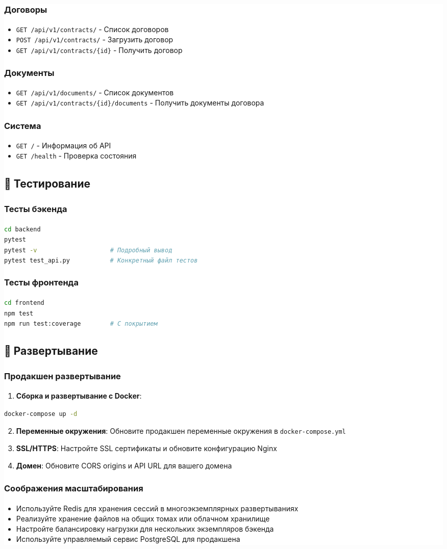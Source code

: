 ### Договоры
- `GET /api/v1/contracts/` - Список договоров
- `POST /api/v1/contracts/` - Загрузить договор
- `GET /api/v1/contracts/{id}` - Получить договор

### Документы
- `GET /api/v1/documents/` - Список документов
- `GET /api/v1/contracts/{id}/documents` - Получить документы договора

### Система
- `GET /` - Информация об API
- `GET /health` - Проверка состояния

## 🧪 Тестирование

### Тесты бэкенда
```bash
cd backend
pytest
pytest -v                    # Подробный вывод
pytest test_api.py           # Конкретный файл тестов
```

### Тесты фронтенда
```bash
cd frontend
npm test
npm run test:coverage        # С покрытием
```

## 🚀 Развертывание

### Продакшен развертывание

1. **Сборка и развертывание с Docker**:
```bash
docker-compose up -d
```

2. **Переменные окружения**: Обновите продакшен переменные окружения в `docker-compose.yml`

3. **SSL/HTTPS**: Настройте SSL сертификаты и обновите конфигурацию Nginx

4. **Домен**: Обновите CORS origins и API URL для вашего домена

### Соображения масштабирования

- Используйте Redis для хранения сессий в многоэкземплярных развертываниях
- Реализуйте хранение файлов на общих томах или облачном хранилище
- Настройте балансировку нагрузки для нескольких экземпляров бэкенда
- Используйте управляемый сервис PostgreSQL для продакшена
